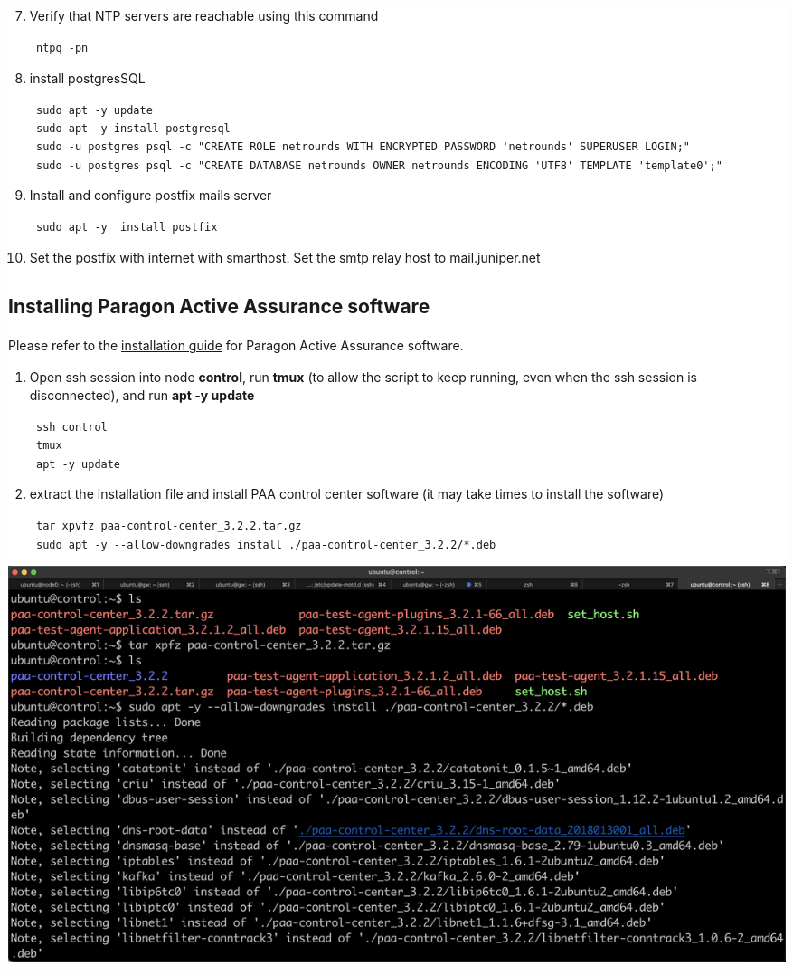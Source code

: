 7. Verify that NTP servers are reachable using this command

        ntpq -pn

8. install postgresSQL

        sudo apt -y update
        sudo apt -y install postgresql
        sudo -u postgres psql -c "CREATE ROLE netrounds WITH ENCRYPTED PASSWORD 'netrounds' SUPERUSER LOGIN;"
        sudo -u postgres psql -c "CREATE DATABASE netrounds OWNER netrounds ENCODING 'UTF8' TEMPLATE 'template0';"

9. Install and configure postfix mails server

        sudo apt -y  install postfix

10. Set the postfix with internet with smarthost. Set the smtp relay host to mail.juniper.net


## Installing Paragon Active Assurance software
Please refer to the [installation guide](https://www.juniper.net/documentation/us/en/software/active-assurance3.2/paa-install/topics/concept/install-cc.html) for Paragon Active Assurance software.

1. Open ssh session into node **control**, run **tmux**  (to allow the script to keep running, even when the ssh session is disconnected), and run **apt -y update**

        ssh control
        tmux
        apt -y update

2. extract the installation file and install PAA control center software (it may take times to install the software)
        
        tar xpvfz paa-control-center_3.2.2.tar.gz
        sudo apt -y --allow-downgrades install ./paa-control-center_3.2.2/*.deb

![install_paacc](images/install_paacc.png)
